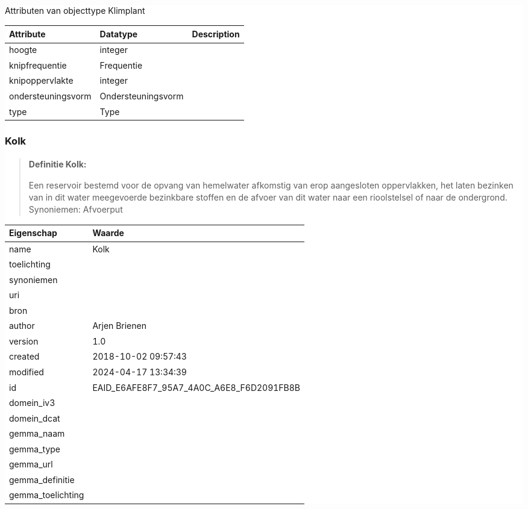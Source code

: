 
Attributen van objecttype Klimplant

| Attribute | Datatype | Description |
| :--- | :--- | :--- |
| hoogte | integer |  |
| knipfrequentie | Frequentie |  |
| knipoppervlakte | integer |  |
| ondersteuningsvorm | Ondersteuningsvorm |  |
| type | Type |  |




### Kolk
> **Definitie Kolk:** 
>
> Een reservoir bestemd voor de opvang van hemelwater afkomstig van erop aangesloten oppervlakken, het laten bezinken van in dit water meegevoerde bezinkbare stoffen en de afvoer van dit water naar een rioolstelsel of naar de ondergrond.
> Synoniemen: Afvoerput

| Eigenschap | Waarde |
| :--- | :------ |
| name | Kolk |
| toelichting |  |
| synoniemen |  |
| uri |  |
| bron |  |
| author | Arjen Brienen |
| version | 1.0 |
| created | 2018-10-02 09:57:43 |
| modified | 2024-04-17 13:34:39 |
| id | EAID_E6AFE8F7_95A7_4A0C_A6E8_F6D2091FB8B |
| domein_iv3 |  |
| domein_dcat |  |
| gemma_naam |  |
| gemma_type |  |
| gemma_url |  |
| gemma_definitie |  |
| gemma_toelichting |  |
